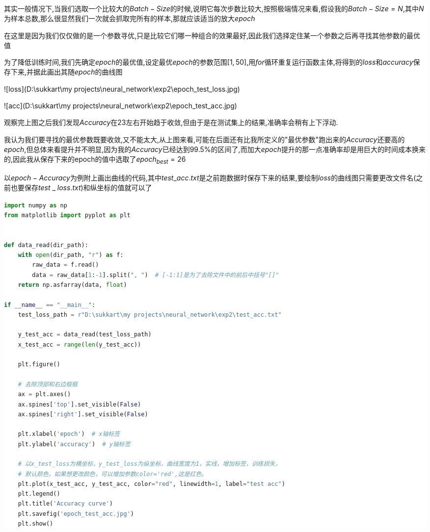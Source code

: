 其实一般情况下,当我们选取一个比较大的$Batch-Size$的时候,说明它每次步数比较大,按照极端情况来看,假设我的$Batch-Size=N$,其中$N$为样本总数,那么很显然我们一次就会抓取完所有的样本,那就应该适当的放大$epoch$

在这里是因为我们仅仅做的是一个参数寻优,只是比较它们哪一种组合的效果最好,因此我们选择定住某一个参数之后再寻找其他参数的最优值

为了降低训练时间,我们先确定$epoch$的最优值,设定最优$epoch$的参数范围$[1,50]$,用$for$循环重复运行函数主体,将得到的$loss$和$accuracy$保存下来,并据此画出其随$epoch$的曲线图

![loss](D:\sukkart\my projects\neural_network\exp2\epoch_test_loss.jpg)



![acc](D:\sukkart\my projects\neural_network\exp2\epoch_test_acc.jpg)



观察完上图之后我们发现$Accuracy$在23左右开始趋于收敛,但由于是在测试集上的结果,准确率会稍有上下浮动.

我认为我们要寻找的最优参数既要收敛,又不能太大,从上图来看,可能在后面还有比我所定义的"最优参数"跑出来的$Accuracy$还要高的$epoch$,但总体来看提升并不明显,因为我的$Accuracy$已经达到$99.5\%$的区间了,而加大$epoch$提升的那一点准确率却是用巨大的时间成本换来的,因此我从保存下来的epoch的值中选取了$epoch_{best}=26$

以$epoch-Accuracy$为例附上画出曲线的代码,其中$test$_$acc.txt$是之前跑数据时保存下来的结果,要绘制$loss$的曲线图只需要更改文件名(之前也要保存$test$ _ $loss.txt$)和纵坐标的值就可以了

```python
import numpy as np
from matplotlib import pyplot as plt


def data_read(dir_path):
    with open(dir_path, "r") as f:
        raw_data = f.read()
        data = raw_data[1:-1].split(", ")  # [-1:1]是为了去除文件中的前后中括号"[]"
    return np.asfarray(data, float)

if __name__ == "__main__":
    test_loss_path = r"D:\sukkart\my projects\neural_network\exp2\test_acc.txt"

    y_test_acc = data_read(test_loss_path)
    x_test_acc = range(len(y_test_acc))

    plt.figure()

    # 去除顶部和右边框框
    ax = plt.axes()
    ax.spines['top'].set_visible(False)
    ax.spines['right'].set_visible(False)

    plt.xlabel('epoch')  # x轴标签
    plt.ylabel('accuracy')  # y轴标签

    # 以x_test_loss为横坐标，y_test_loss为纵坐标，曲线宽度为1，实线，增加标签，训练损失，
    # 默认颜色，如果想更改颜色，可以增加参数color='red',这是红色。
    plt.plot(x_test_acc, y_test_acc, color="red", linewidth=1, label="test acc")
    plt.legend()
    plt.title('Accuracy curve')
    plt.savefig('epoch_test_acc.jpg')
    plt.show()

```
